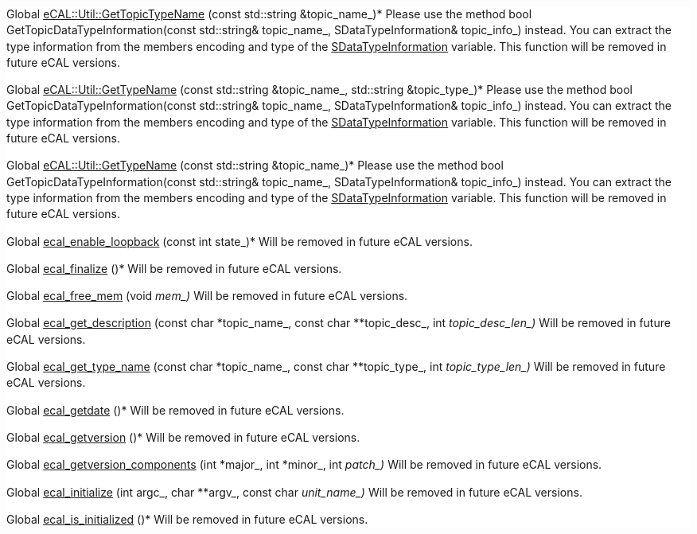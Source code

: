 Global [eCAL::Util::GetTopicTypeName](src/content/docs/doxygen/md/zapi-GetTopicTypeName.md#da/d20/ecal__util_8h_1ab218d683cae4d084dd46b745963f54be)  (const std::string &topic_name_)* Please use the method bool GetTopicDataTypeInformation(const std::string& topic_name_, SDataTypeInformation& topic_info_) instead. You can extract the type information from the members encoding and type of the [SDataTypeInformation](src/content/docs/doxygen/md/zapi-eCAL::SDataTypeInformation.md#d7/d0f/structeCAL_1_1SDataTypeInformation) variable. This function will be removed in future eCAL versions. 

Global [eCAL::Util::GetTypeName](src/content/docs/doxygen/md/zapi-GetTypeName.md#da/d20/ecal__util_8h_1a5a340cf6e811ea385d783c55ded800b2)  (const std::string &topic_name_, std::string &topic_type_)* Please use the method bool GetTopicDataTypeInformation(const std::string& topic_name_, SDataTypeInformation& topic_info_) instead. You can extract the type information from the members encoding and type of the [SDataTypeInformation](src/content/docs/doxygen/md/zapi-eCAL::SDataTypeInformation.md#d7/d0f/structeCAL_1_1SDataTypeInformation) variable. This function will be removed in future eCAL versions. 

Global [eCAL::Util::GetTypeName](src/content/docs/doxygen/md/zapi-GetTypeName.md#da/d20/ecal__util_8h_1abe234234065284cc4a621be946b49e16)  (const std::string &topic_name_)* Please use the method bool GetTopicDataTypeInformation(const std::string& topic_name_, SDataTypeInformation& topic_info_) instead. You can extract the type information from the members encoding and type of the [SDataTypeInformation](src/content/docs/doxygen/md/zapi-eCAL::SDataTypeInformation.md#d7/d0f/structeCAL_1_1SDataTypeInformation) variable. This function will be removed in future eCAL versions. 

Global [ecal_enable_loopback](src/content/docs/doxygen/md/zapi-ecal_enable_loopback.md#d4/d19/ecal__clang_8h_1a1c45cf4b32d38e7a2e3c0b3de00e5899)  (const int state_)* Will be removed in future eCAL versions. 

Global [ecal_finalize](src/content/docs/doxygen/md/zapi-ecal_finalize.md#d4/d19/ecal__clang_8h_1a1103d7dc1a86fa60c4ac72b2a7ee3ffc)  ()* Will be removed in future eCAL versions. 

Global [ecal_free_mem](src/content/docs/doxygen/md/zapi-ecal_free_mem.md#d4/d19/ecal__clang_8h_1ac7d866e489425b4d01e83a353a2fd6e9)  (void *mem_)* Will be removed in future eCAL versions.  

Global [ecal_get_description](src/content/docs/doxygen/md/zapi-ecal_get_description.md#d4/d19/ecal__clang_8h_1a3e88be288c916c094abc717579f4f85c)  (const char *topic_name_, const char **topic_desc_, int *topic_desc_len_)* Will be removed in future eCAL versions. 

Global [ecal_get_type_name](src/content/docs/doxygen/md/zapi-ecal_get_type_name.md#d4/d19/ecal__clang_8h_1a223cd64b3c0fe18b5a7f4084fb3e56cc)  (const char *topic_name_, const char **topic_type_, int *topic_type_len_)* Will be removed in future eCAL versions. 

Global [ecal_getdate](src/content/docs/doxygen/md/zapi-ecal_getdate.md#d4/d19/ecal__clang_8h_1ad2b025124cfe6b21dfa19a1d85cf9bb7)  ()* Will be removed in future eCAL versions. 

Global [ecal_getversion](src/content/docs/doxygen/md/zapi-ecal_getversion.md#d4/d19/ecal__clang_8h_1a85b5ba3548d6163d0719f0cef2cd33e6)  ()* Will be removed in future eCAL versions. 

Global [ecal_getversion_components](src/content/docs/doxygen/md/zapi-ecal_getversion_components.md#d4/d19/ecal__clang_8h_1a796502f49ee481c4c6cb99bcb19db6d9)  (int *major_, int *minor_, int *patch_)* Will be removed in future eCAL versions. 

Global [ecal_initialize](src/content/docs/doxygen/md/zapi-ecal_initialize.md#d4/d19/ecal__clang_8h_1a29db94388ec381748e074a9df967909f)  (int argc_, char **argv_, const char *unit_name_)* Will be removed in future eCAL versions. 

Global [ecal_is_initialized](src/content/docs/doxygen/md/zapi-ecal_is_initialized.md#d4/d19/ecal__clang_8h_1add52342efb58ef692522bdcd1ff2120f)  ()* Will be removed in future eCAL versions. 
